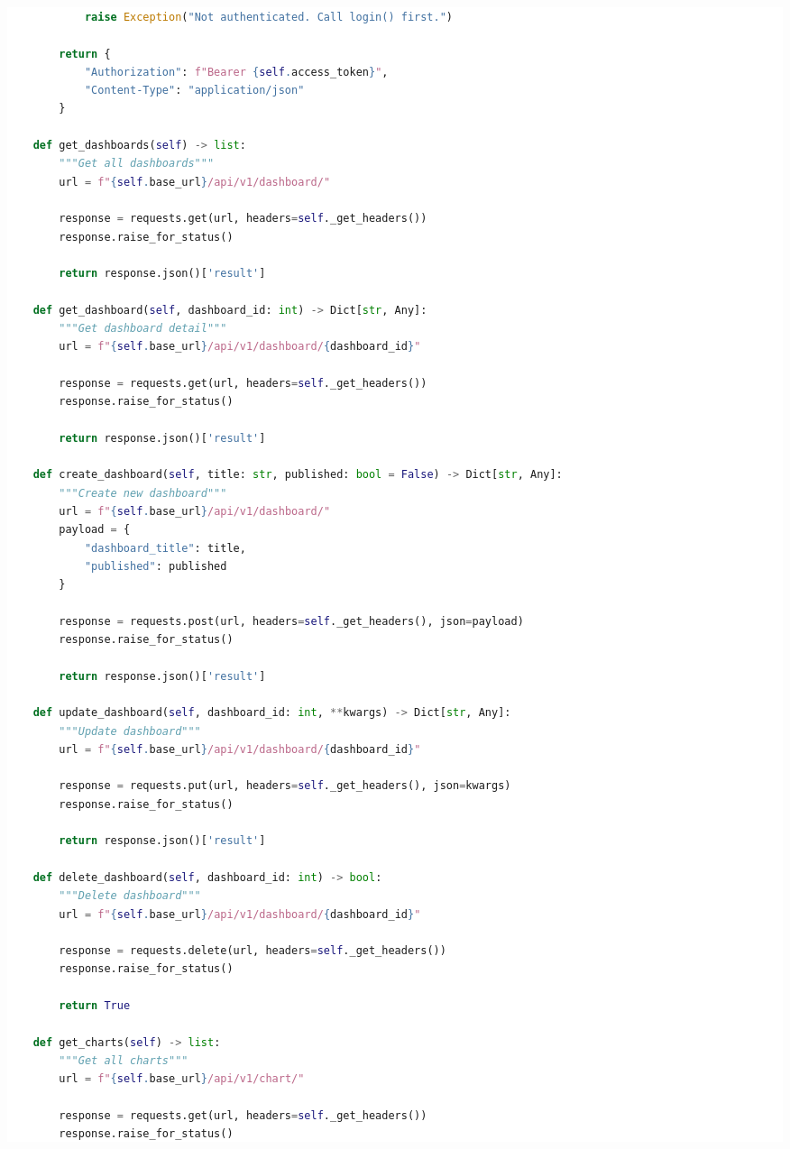 ```python
            raise Exception("Not authenticated. Call login() first.")

        return {
            "Authorization": f"Bearer {self.access_token}",
            "Content-Type": "application/json"
        }

    def get_dashboards(self) -> list:
        """Get all dashboards"""
        url = f"{self.base_url}/api/v1/dashboard/"

        response = requests.get(url, headers=self._get_headers())
        response.raise_for_status()

        return response.json()['result']

    def get_dashboard(self, dashboard_id: int) -> Dict[str, Any]:
        """Get dashboard detail"""
        url = f"{self.base_url}/api/v1/dashboard/{dashboard_id}"

        response = requests.get(url, headers=self._get_headers())
        response.raise_for_status()

        return response.json()['result']

    def create_dashboard(self, title: str, published: bool = False) -> Dict[str, Any]:
        """Create new dashboard"""
        url = f"{self.base_url}/api/v1/dashboard/"
        payload = {
            "dashboard_title": title,
            "published": published
        }

        response = requests.post(url, headers=self._get_headers(), json=payload)
        response.raise_for_status()

        return response.json()['result']

    def update_dashboard(self, dashboard_id: int, **kwargs) -> Dict[str, Any]:
        """Update dashboard"""
        url = f"{self.base_url}/api/v1/dashboard/{dashboard_id}"

        response = requests.put(url, headers=self._get_headers(), json=kwargs)
        response.raise_for_status()

        return response.json()['result']

    def delete_dashboard(self, dashboard_id: int) -> bool:
        """Delete dashboard"""
        url = f"{self.base_url}/api/v1/dashboard/{dashboard_id}"

        response = requests.delete(url, headers=self._get_headers())
        response.raise_for_status()

        return True

    def get_charts(self) -> list:
        """Get all charts"""
        url = f"{self.base_url}/api/v1/chart/"

        response = requests.get(url, headers=self._get_headers())
        response.raise_for_status()

```